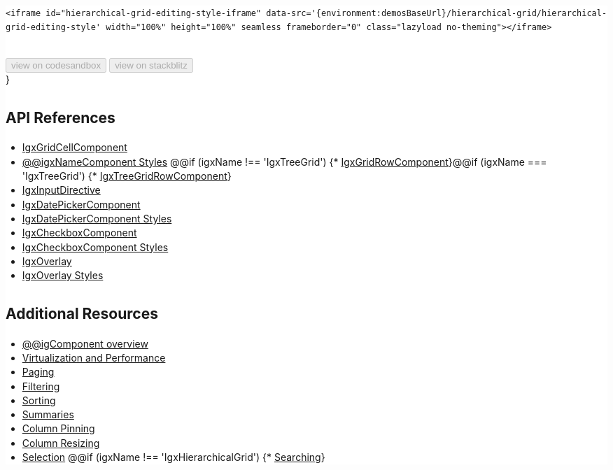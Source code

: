     <iframe id="hierarchical-grid-editing-style-iframe" data-src='{environment:demosBaseUrl}/hierarchical-grid/hierarchical-grid-editing-style' width="100%" height="100%" seamless frameborder="0" class="lazyload no-theming"></iframe>
</div>
<br/>
<div>
<button data-localize="codesandbox" disabled class="codesandbox-btn" data-iframe-id="hierarchical-grid-editing-style-iframe" data-demos-base-url="{environment:demosBaseUrl}">view on codesandbox</button>
<button data-localize="stackblitz" disabled class="stackblitz-btn" data-iframe-id="hierarchical-grid-editing-style-iframe" data-demos-base-url="{environment:demosBaseUrl}">view on stackblitz</button>
</div>
}
<div class="divider--half"></div>

## API References

* [IgxGridCellComponent]({environment:angularApiUrl}/classes/igxgridcellcomponent.html)
* [@@igxNameComponent Styles]({environment:sassApiUrl}/index.html#function-igx-grid-theme)
@@if (igxName !== 'IgxTreeGrid') {* [IgxGridRowComponent]({environment:angularApiUrl}/classes/igxgridrowcomponent.html)}@@if (igxName === 'IgxTreeGrid') {* [IgxTreeGridRowComponent]({environment:angularApiUrl}/classes/igxtreegridrowcomponent.html)}
* [IgxInputDirective]({environment:angularApiUrl}/classes/igxinputdirective.html)
* [IgxDatePickerComponent]({environment:angularApiUrl}/classes/igxdatepickercomponent.html)
* [IgxDatePickerComponent Styles]({environment:sassApiUrl}/index.html#function-igx-date-picker-theme)
* [IgxCheckboxComponent]({environment:angularApiUrl}/classes/igxcheckboxcomponent.html)
* [IgxCheckboxComponent Styles]({environment:sassApiUrl}/index.html#function-igx-checkbox-theme)
* [IgxOverlay]({environment:angularApiUrl}/interfaces/overlaysettings.html)
* [IgxOverlay Styles]({environment:sassApiUrl}/index.html#function-igx-overlay-theme)


## Additional Resources
<div class="divider--half"></div>

* [@@igComponent overview](@@igMainTopic.md)
* [Virtualization and Performance](virtualization.md)
* [Paging](paging.md)
* [Filtering](filtering.md)
* [Sorting](sorting.md)
* [Summaries](summaries.md)
* [Column Pinning](column-pinning.md)
* [Column Resizing](column-resizing.md)
* [Selection](selection.md)
@@if (igxName !== 'IgxHierarchicalGrid') {* [Searching](search.md)}